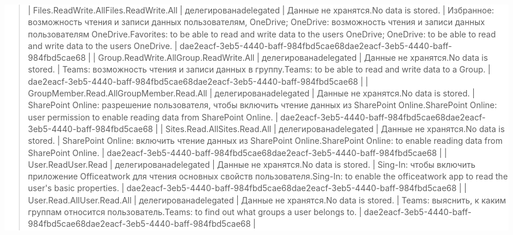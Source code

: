>| <span data-ttu-id="087a7-130">Files.ReadWrite.All</span><span class="sxs-lookup"><span data-stu-id="087a7-130">Files.ReadWrite.All</span></span> | <span data-ttu-id="087a7-131">делегирована</span><span class="sxs-lookup"><span data-stu-id="087a7-131">delegated</span></span> | <span data-ttu-id="087a7-132">Данные не хранятся.</span><span class="sxs-lookup"><span data-stu-id="087a7-132">No data is stored.</span></span> | <span data-ttu-id="087a7-133">Избранное: возможность чтения и записи данных пользователям, OneDrive; OneDrive: возможность чтения и записи данных пользователям OneDrive.</span><span class="sxs-lookup"><span data-stu-id="087a7-133">Favorites: to be able to read and write data to the users OneDrive; OneDrive: to be able to read and write data to the users OneDrive.</span></span> | <span data-ttu-id="087a7-134">dae2eacf-3eb5-4440-baff-984fbd5cae68</span><span class="sxs-lookup"><span data-stu-id="087a7-134">dae2eacf-3eb5-4440-baff-984fbd5cae68</span></span> |
>| <span data-ttu-id="087a7-135">Group.ReadWrite.All</span><span class="sxs-lookup"><span data-stu-id="087a7-135">Group.ReadWrite.All</span></span> | <span data-ttu-id="087a7-136">делегирована</span><span class="sxs-lookup"><span data-stu-id="087a7-136">delegated</span></span> | <span data-ttu-id="087a7-137">Данные не хранятся.</span><span class="sxs-lookup"><span data-stu-id="087a7-137">No data is stored.</span></span> | <span data-ttu-id="087a7-138">Teams: возможность чтения и записи данных в группу.</span><span class="sxs-lookup"><span data-stu-id="087a7-138">Teams: to be able to read and write data to a Group.</span></span> | <span data-ttu-id="087a7-139">dae2eacf-3eb5-4440-baff-984fbd5cae68</span><span class="sxs-lookup"><span data-stu-id="087a7-139">dae2eacf-3eb5-4440-baff-984fbd5cae68</span></span> |
>| <span data-ttu-id="087a7-140">GroupMember.Read.All</span><span class="sxs-lookup"><span data-stu-id="087a7-140">GroupMember.Read.All</span></span> | <span data-ttu-id="087a7-141">делегирована</span><span class="sxs-lookup"><span data-stu-id="087a7-141">delegated</span></span> | <span data-ttu-id="087a7-142">Данные не хранятся.</span><span class="sxs-lookup"><span data-stu-id="087a7-142">No data is stored.</span></span> | <span data-ttu-id="087a7-143">SharePoint Online: разрешение пользователя, чтобы включить чтение данных из SharePoint Online.</span><span class="sxs-lookup"><span data-stu-id="087a7-143">SharePoint Online: user permission to enable reading data from SharePoint Online.</span></span> | <span data-ttu-id="087a7-144">dae2eacf-3eb5-4440-baff-984fbd5cae68</span><span class="sxs-lookup"><span data-stu-id="087a7-144">dae2eacf-3eb5-4440-baff-984fbd5cae68</span></span> |
>| <span data-ttu-id="087a7-145">Sites.Read.All</span><span class="sxs-lookup"><span data-stu-id="087a7-145">Sites.Read.All</span></span> | <span data-ttu-id="087a7-146">делегирована</span><span class="sxs-lookup"><span data-stu-id="087a7-146">delegated</span></span> | <span data-ttu-id="087a7-147">Данные не хранятся.</span><span class="sxs-lookup"><span data-stu-id="087a7-147">No data is stored.</span></span> | <span data-ttu-id="087a7-148">SharePoint Online: включить чтение данных из SharePoint Online.</span><span class="sxs-lookup"><span data-stu-id="087a7-148">SharePoint Online: to enable reading data from SharePoint Online.</span></span> | <span data-ttu-id="087a7-149">dae2eacf-3eb5-4440-baff-984fbd5cae68</span><span class="sxs-lookup"><span data-stu-id="087a7-149">dae2eacf-3eb5-4440-baff-984fbd5cae68</span></span> |
>| <span data-ttu-id="087a7-150">User.Read</span><span class="sxs-lookup"><span data-stu-id="087a7-150">User.Read</span></span> | <span data-ttu-id="087a7-151">делегирована</span><span class="sxs-lookup"><span data-stu-id="087a7-151">delegated</span></span> | <span data-ttu-id="087a7-152">Данные не хранятся.</span><span class="sxs-lookup"><span data-stu-id="087a7-152">No data is stored.</span></span> | <span data-ttu-id="087a7-153">Sing-In: чтобы включить приложение Officeatwork для чтения основных свойств пользователя.</span><span class="sxs-lookup"><span data-stu-id="087a7-153">Sing-In: to enable the officeatwork app to read the user's basic properties.</span></span> | <span data-ttu-id="087a7-154">dae2eacf-3eb5-4440-baff-984fbd5cae68</span><span class="sxs-lookup"><span data-stu-id="087a7-154">dae2eacf-3eb5-4440-baff-984fbd5cae68</span></span> |
>| <span data-ttu-id="087a7-155">User.Read.All</span><span class="sxs-lookup"><span data-stu-id="087a7-155">User.Read.All</span></span> | <span data-ttu-id="087a7-156">делегирована</span><span class="sxs-lookup"><span data-stu-id="087a7-156">delegated</span></span> | <span data-ttu-id="087a7-157">Данные не хранятся.</span><span class="sxs-lookup"><span data-stu-id="087a7-157">No data is stored.</span></span> | <span data-ttu-id="087a7-158">Teams: выяснить, к каким группам относится пользователь.</span><span class="sxs-lookup"><span data-stu-id="087a7-158">Teams: to find out what groups a user belongs to.</span></span> | <span data-ttu-id="087a7-159">dae2eacf-3eb5-4440-baff-984fbd5cae68</span><span class="sxs-lookup"><span data-stu-id="087a7-159">dae2eacf-3eb5-4440-baff-984fbd5cae68</span></span> |